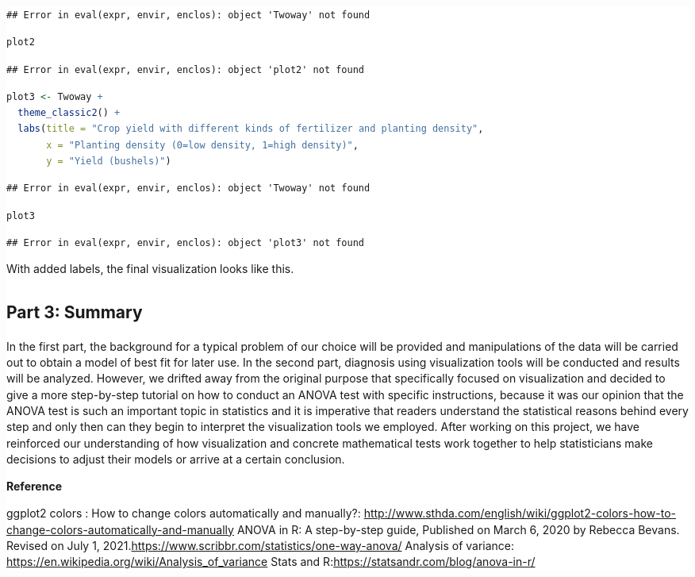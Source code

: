 ```
## Error in eval(expr, envir, enclos): object 'Twoway' not found
```

```r
plot2
```

```
## Error in eval(expr, envir, enclos): object 'plot2' not found
```

```r
plot3 <- Twoway +
  theme_classic2() +
  labs(title = "Crop yield with different kinds of fertilizer and planting density",
       x = "Planting density (0=low density, 1=high density)",
       y = "Yield (bushels)")
```

```
## Error in eval(expr, envir, enclos): object 'Twoway' not found
```

```r
plot3
```

```
## Error in eval(expr, envir, enclos): object 'plot3' not found
```
With added labels, the final visualization looks like this. 


## Part 3:  Summary

In the first part, the background for a typical problem of our choice will be provided and manipulations of the data will be carried out to obtain a model of best fit for later use. In the second part, diagnosis using visualization tools will be conducted and results will be analyzed. However, we drifted away from the original purpose that specifically focused on visualization and decided to give a more step-by-step tutorial on how to conduct an ANOVA test with specific instructions, because it was our opinion that the ANOVA test is such an important topic in statistics and it is imperative that readers understand the statistical reasons behind every step and only then can they begin to interpret the visualization tools we employed. After working on this project, we have reinforced our understanding of how visualization and concrete mathematical tests work together to help statisticians make decisions to adjust their models or arrive at a certain conclusion.






**Reference**
  
  
  ggplot2 colors : How to change colors automatically and manually?: http://www.sthda.com/english/wiki/ggplot2-colors-how-to-change-colors-automatically-and-manually
ANOVA in R: A step-by-step guide, Published on March 6, 2020 by Rebecca Bevans. Revised on July 1, 2021.https://www.scribbr.com/statistics/one-way-anova/
  Analysis of variance: https://en.wikipedia.org/wiki/Analysis_of_variance
Stats and R:https://statsandr.com/blog/anova-in-r/
